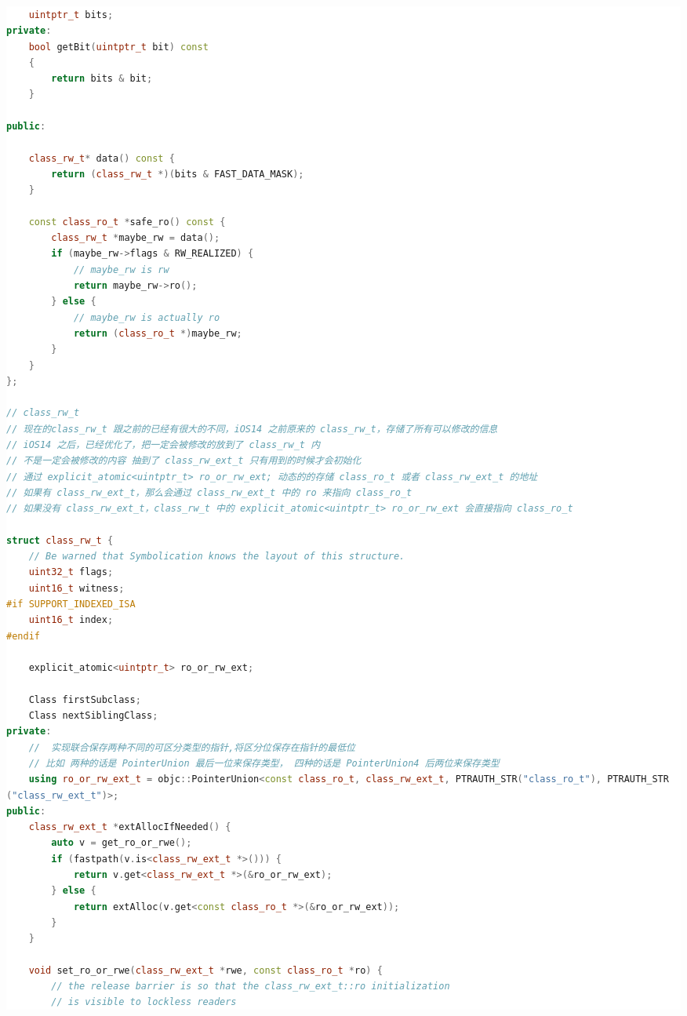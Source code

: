 ```C++
    uintptr_t bits;
private:
    bool getBit(uintptr_t bit) const
    {
        return bits & bit;
    }

public:

    class_rw_t* data() const {
        return (class_rw_t *)(bits & FAST_DATA_MASK);
    }

    const class_ro_t *safe_ro() const {
        class_rw_t *maybe_rw = data();
        if (maybe_rw->flags & RW_REALIZED) {
            // maybe_rw is rw
            return maybe_rw->ro();
        } else {
            // maybe_rw is actually ro
            return (class_ro_t *)maybe_rw;
        }
    }
};

// class_rw_t
// 现在的class_rw_t 跟之前的已经有很大的不同，iOS14 之前原来的 class_rw_t，存储了所有可以修改的信息
// iOS14 之后，已经优化了，把一定会被修改的放到了 class_rw_t 内
// 不是一定会被修改的内容 抽到了 class_rw_ext_t 只有用到的时候才会初始化
// 通过 explicit_atomic<uintptr_t> ro_or_rw_ext; 动态的的存储 class_ro_t 或者 class_rw_ext_t 的地址
// 如果有 class_rw_ext_t，那么会通过 class_rw_ext_t 中的 ro 来指向 class_ro_t
// 如果没有 class_rw_ext_t，class_rw_t 中的 explicit_atomic<uintptr_t> ro_or_rw_ext 会直接指向 class_ro_t

struct class_rw_t {
    // Be warned that Symbolication knows the layout of this structure.
    uint32_t flags;
    uint16_t witness;
#if SUPPORT_INDEXED_ISA
    uint16_t index;
#endif

    explicit_atomic<uintptr_t> ro_or_rw_ext;

    Class firstSubclass;
    Class nextSiblingClass;
private:   
    //  实现联合保存两种不同的可区分类型的指针,将区分位保存在指针的最低位
    // 比如 两种的话是 PointerUnion 最后一位来保存类型， 四种的话是 PointerUnion4 后两位来保存类型
    using ro_or_rw_ext_t = objc::PointerUnion<const class_ro_t, class_rw_ext_t, PTRAUTH_STR("class_ro_t"), PTRAUTH_STR("class_rw_ext_t")>;
public:
    class_rw_ext_t *extAllocIfNeeded() {
        auto v = get_ro_or_rwe();
        if (fastpath(v.is<class_rw_ext_t *>())) {
            return v.get<class_rw_ext_t *>(&ro_or_rw_ext);
        } else {
            return extAlloc(v.get<const class_ro_t *>(&ro_or_rw_ext));
        }
    }
    
    void set_ro_or_rwe(class_rw_ext_t *rwe, const class_ro_t *ro) {
        // the release barrier is so that the class_rw_ext_t::ro initialization
        // is visible to lockless readers
```